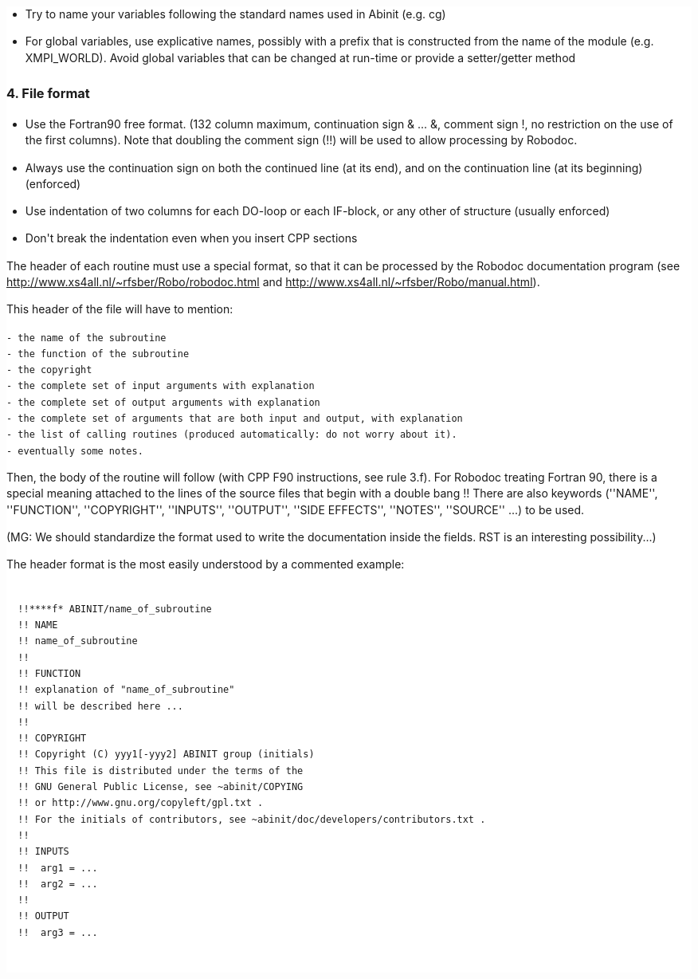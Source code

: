   * Try to name your variables following the standard names used in Abinit (e.g. cg) 

  * For global variables, use explicative names, possibly with a prefix that is constructed from the name of the module (e.g. XMPI_WORLD). Avoid global variables that can be changed at run-time or provide a setter/getter method 

### 4. File format

  * Use the Fortran90 free format. (132 column maximum, continuation sign & ... &, comment sign !, no  restriction on the use of the first columns). Note that doubling the comment sign (!!) will be used to allow processing by Robodoc.

  * Always use the continuation sign on both the continued line (at its end), and on the continuation line (at its beginning) (enforced)

  * Use indentation of two columns for each DO-loop or each IF-block, or any other of structure (usually enforced)

  *  Don't break the indentation even when you insert CPP sections 


The header of each routine must use a special format, so that it can be processed by the 
Robodoc documentation program (see http://www.xs4all.nl/~rfsber/Robo/robodoc.html and http://www.xs4all.nl/~rfsber/Robo/manual.html).

This header of the file will have to mention:

    - the name of the subroutine
    - the function of the subroutine
    - the copyright
    - the complete set of input arguments with explanation
    - the complete set of output arguments with explanation
    - the complete set of arguments that are both input and output, with explanation
    - the list of calling routines (produced automatically: do not worry about it).
    - eventually some notes.

Then, the body of the routine will follow (with CPP F90 instructions, see rule 3.f).
For Robodoc treating Fortran 90, there is a special meaning attached
to the lines of the source files that begin with a double bang !!
There are also keywords (''NAME'', ''FUNCTION'', ''COPYRIGHT'', ''INPUTS'', ''OUTPUT'', ''SIDE EFFECTS'', ''NOTES'', ''SOURCE'' ...) to be used.

(MG: We should standardize the format used to write the documentation inside the fields. RST is an interesting possibility...)

The header format is the most easily understood by a commented example:

<code>
  !!****f* ABINIT/name_of_subroutine
  !! NAME
  !! name_of_subroutine
  !!
  !! FUNCTION
  !! explanation of "name_of_subroutine"
  !! will be described here ...
  !!
  !! COPYRIGHT
  !! Copyright (C) yyy1[-yyy2] ABINIT group (initials)
  !! This file is distributed under the terms of the
  !! GNU General Public License, see ~abinit/COPYING
  !! or http://www.gnu.org/copyleft/gpl.txt .
  !! For the initials of contributors, see ~abinit/doc/developers/contributors.txt .
  !!
  !! INPUTS
  !!  arg1 = ...
  !!  arg2 = ...
  !!
  !! OUTPUT
  !!  arg3 = ...